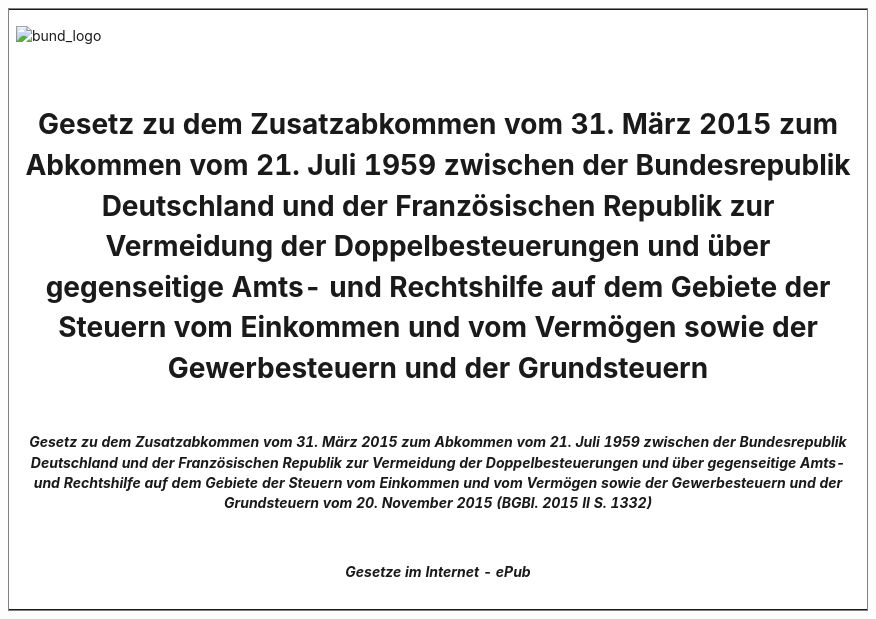 <span id="DECKBLATT.html"></span>

<table border="0" frame="border" width="100%">

<tr valign="top">

<td align="left">

![bund\_logo](BfJ_2021_Web_de_de.gif)

</td>

<td align="right">

 

</td>

</tr>

<tr align="center" valign="middle">

<td colspan="2">

# Gesetz zu dem Zusatzabkommen vom 31. März 2015 zum Abkommen vom 21. Juli 1959 zwischen der Bundesrepublik Deutschland und der Französischen Republik zur Vermeidung der Doppelbesteuerungen und über gegenseitige Amts- und Rechtshilfe auf dem Gebiete der Steuern vom Einkommen und vom Vermögen sowie der Gewerbesteuern und der Grundsteuern

</td>

</tr>

<tr align="center" valign="middle">

<td colspan="2">

##### Gesetz zu dem Zusatzabkommen vom 31. März 2015 zum Abkommen vom 21. Juli 1959 zwischen der Bundesrepublik Deutschland und der Französischen Republik zur Vermeidung der Doppelbesteuerungen und über gegenseitige Amts- und Rechtshilfe auf dem Gebiete der Steuern vom Einkommen und vom Vermögen sowie der Gewerbesteuern und der Grundsteuern vom 20. November 2015 (BGBl. 2015 II S. 1332)

</td>

</tr>

<tr align="center" valign="middle">

<td colspan="2">

  
  

##### Gesetze im Internet - ePub  
  